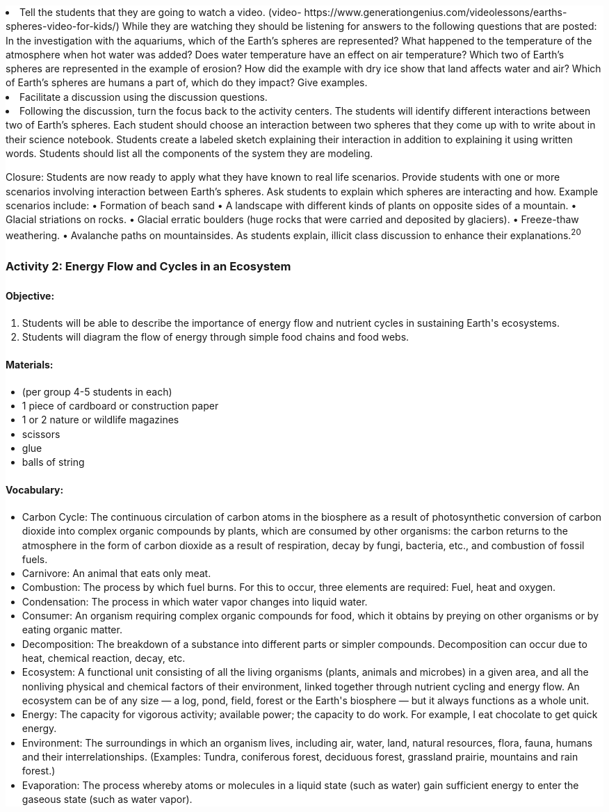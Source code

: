 <li>Tell the students that they are going to watch a video. (video- https://www.generationgenius.com/videolessons/earths-spheres-video-for-kids/) While they are watching they should be listening for answers to the following questions that are posted: In the investigation with the aquariums, which of the Earth&rsquo;s spheres are represented? What happened to the temperature of the atmosphere when hot water was added? Does water temperature have an effect on air temperature? Which two of Earth&rsquo;s spheres are represented in the example of erosion? How did the example with dry ice show that land affects water and air? Which of Earth&rsquo;s spheres are humans a part of, which do they impact? Give examples.</li>
<li>Facilitate a discussion using the discussion questions.</li>
<li>Following the discussion, turn the focus back to the activity centers. The students will identify different interactions between two of Earth&rsquo;s spheres. Each student should choose an interaction between two spheres that they come up with to write about in their science notebook. Students create a labeled sketch explaining their interaction in addition to explaining it using written words. Students should list all the components of the system they are modeling.</li>
</ol>
<p>Closure: Students are now ready to apply what they have known to real life scenarios. Provide students with one or more scenarios involving interaction between Earth&rsquo;s spheres. Ask students to explain which spheres are interacting and how. Example scenarios include: &bull; Formation of beach sand &bull; A landscape with different kinds of plants on opposite sides of a mountain. &bull; Glacial striations on rocks. &bull; Glacial erratic boulders (huge rocks that were carried and deposited by glaciers). &bull; Freeze-thaw weathering. &bull; Avalanche paths on mountainsides. As students explain, illicit class discussion to enhance their explanations.<sup>20</sup></p>
<h3>Activity 2: Energy Flow and Cycles in an Ecosystem</h3>
<h4>Objective:</h4>
<ol>
<li>Students will be able to describe the importance of energy flow and nutrient cycles in sustaining Earth's ecosystems.</li>
<li>Students will diagram the flow of energy through simple food chains and food webs.</li>
</ol>
<h4>Materials:</h4>
<ul>
<li>(per group 4-5 students in each)</li>
<li>1 piece of cardboard or construction paper</li>
<li>1 or 2 nature or wildlife magazines</li>
<li>scissors</li>
<li>glue</li>
<li>balls of string</li>
</ul>
<h4>Vocabulary:</h4>
<ul>
<li>Carbon Cycle:&nbsp;The continuous circulation of carbon atoms in the biosphere as a result of photosynthetic conversion of carbon dioxide into complex organic compounds by plants, which are consumed by other organisms: the carbon returns to the atmosphere in the form of carbon dioxide as a result of respiration, decay by fungi, bacteria, etc., and combustion of fossil fuels.</li>
<li>Carnivore:&nbsp;An animal that eats only meat.</li>
<li>Combustion:&nbsp;The process by which fuel burns. For this to occur, three elements are required: Fuel, heat and oxygen.</li>
<li>Condensation:&nbsp;The process in which water vapor changes into liquid water.</li>
<li>Consumer:&nbsp;An organism requiring complex organic compounds for food, which it obtains by preying on other organisms or by eating organic matter.</li>
<li>Decomposition:&nbsp;The breakdown of a substance into different parts or simpler compounds. Decomposition can occur due to heat, chemical reaction, decay, etc.</li>
<li>Ecosystem:&nbsp;A functional unit consisting of all the living organisms (plants, animals and microbes) in a given area, and all the nonliving physical and chemical factors of their environment, linked together through nutrient cycling and energy flow. An ecosystem can be of any size &mdash; a log, pond, field, forest or the Earth's biosphere &mdash; but it always functions as a whole unit.</li>
<li>Energy:&nbsp;The capacity for vigorous activity; available power; the capacity to do work. For example, I eat chocolate to get quick energy.</li>
<li>Environment:&nbsp;The surroundings in which an organism lives, including air, water, land, natural resources, flora, fauna, humans and their interrelationships. (Examples: Tundra, coniferous forest, deciduous forest, grassland prairie, mountains and rain forest.)</li>
<li>Evaporation:&nbsp;The process whereby atoms or molecules in a liquid state (such as water) gain sufficient energy to enter the gaseous state (such as water vapor).</li>